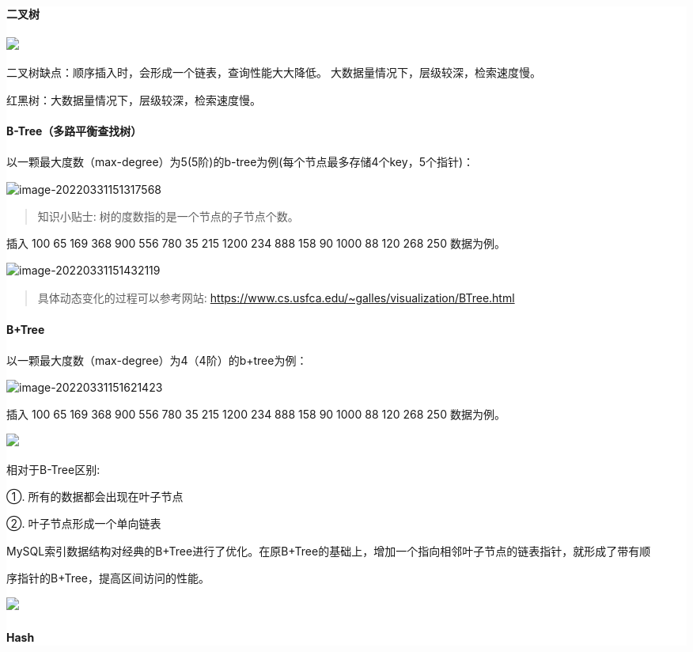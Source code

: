 

#### 二叉树

![](https://notes2021.oss-cn-beijing.aliyuncs.com/2021/image-20220331151215402.png)

二叉树缺点：顺序插入时，会形成一个链表，查询性能大大降低。 大数据量情况下，层级较深，检索速度慢。

红黑树：大数据量情况下，层级较深，检索速度慢。



#### B-Tree（多路平衡查找树）

以一颗最大度数（max-degree）为5(5阶)的b-tree为例(每个节点最多存储4个key，5个指针)：

![image-20220331151317568](https://notes2021.oss-cn-beijing.aliyuncs.com/2021/image-20220331151317568.png)

> 知识小贴士: 树的度数指的是一个节点的子节点个数。



插入 100 65 169 368 900 556 780 35 215 1200 234 888 158 90 1000 88 120 268 250 数据为例。

![image-20220331151432119](https://notes2021.oss-cn-beijing.aliyuncs.com/2021/image-20220331151432119.png)



> 具体动态变化的过程可以参考网站: https://www.cs.usfca.edu/~galles/visualization/BTree.html





#### B+Tree

以一颗最大度数（max-degree）为4（4阶）的b+tree为例：

![image-20220331151621423](https://notes2021.oss-cn-beijing.aliyuncs.com/2021/image-20220331151621423.png)



插入 100 65 169 368 900 556 780 35 215 1200 234 888 158 90 1000 88 120 268 250 数据为例。

![](https://notes2021.oss-cn-beijing.aliyuncs.com/2021/image-20220331151738181.png)

相对于B-Tree区别: 

①. 所有的数据都会出现在叶子节点

②. 叶子节点形成一个单向链表



MySQL索引数据结构对经典的B+Tree进行了优化。在原B+Tree的基础上，增加一个指向相邻叶子节点的链表指针，就形成了带有顺

序指针的B+Tree，提高区间访问的性能。

![](https://notes2021.oss-cn-beijing.aliyuncs.com/2021/image-20220331151850397.png)



#### Hash
